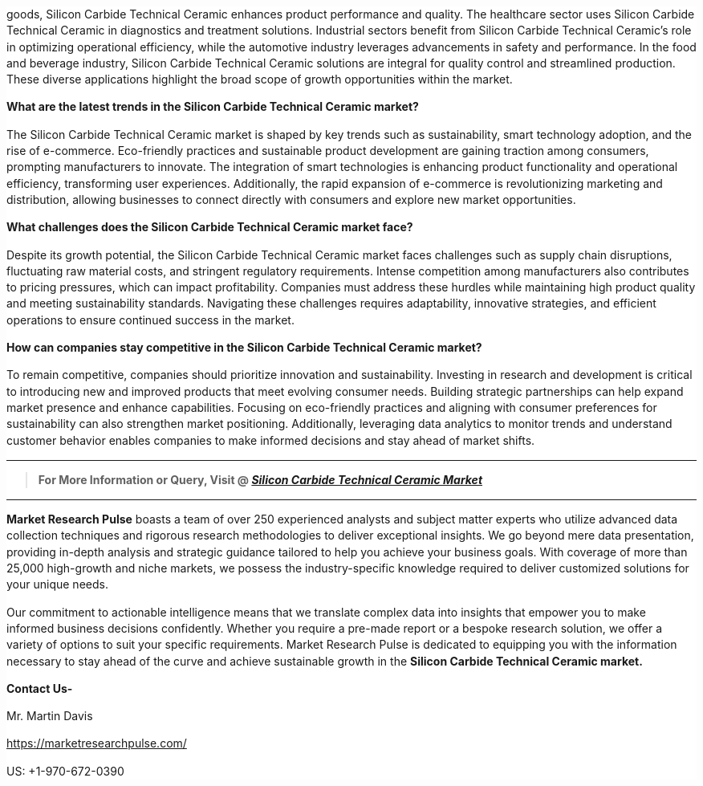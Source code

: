 goods, Silicon Carbide Technical Ceramic enhances product performance and quality. The healthcare sector uses Silicon Carbide Technical Ceramic in diagnostics and treatment solutions. Industrial sectors benefit from Silicon Carbide Technical Ceramic&rsquo;s role in optimizing operational efficiency, while the automotive industry leverages advancements in safety and performance. In the food and beverage industry, Silicon Carbide Technical Ceramic solutions are integral for quality control and streamlined production. These diverse applications highlight the broad scope of growth opportunities within the market.</p><p><strong>What are the latest trends in the Silicon Carbide Technical Ceramic market?</strong></p><p>The Silicon Carbide Technical Ceramic market is shaped by key trends such as sustainability, smart technology adoption, and the rise of e-commerce. Eco-friendly practices and sustainable product development are gaining traction among consumers, prompting manufacturers to innovate. The integration of smart technologies is enhancing product functionality and operational efficiency, transforming user experiences. Additionally, the rapid expansion of e-commerce is revolutionizing marketing and distribution, allowing businesses to connect directly with consumers and explore new market opportunities.</p><p><strong>What challenges does the Silicon Carbide Technical Ceramic market face?</strong></p><p>Despite its growth potential, the Silicon Carbide Technical Ceramic market faces challenges such as supply chain disruptions, fluctuating raw material costs, and stringent regulatory requirements. Intense competition among manufacturers also contributes to pricing pressures, which can impact profitability. Companies must address these hurdles while maintaining high product quality and meeting sustainability standards. Navigating these challenges requires adaptability, innovative strategies, and efficient operations to ensure continued success in the market.</p><p><strong>How can companies stay competitive in the Silicon Carbide Technical Ceramic market?</strong></p><p>To remain competitive, companies should prioritize innovation and sustainability. Investing in research and development is critical to introducing new and improved products that meet evolving consumer needs. Building strategic partnerships can help expand market presence and enhance capabilities. Focusing on eco-friendly practices and aligning with consumer preferences for sustainability can also strengthen market positioning. Additionally, leveraging data analytics to monitor trends and understand customer behavior enables companies to make informed decisions and stay ahead of market shifts.</p><hr /><blockquote><p><strong>For More Information or Query, Visit @&nbsp;<em><a href="https://marketresearchpulse.com/report/13016/silicon-carbide-technical-ceramic-market?utm_source=Linkedin&utm_medium=019">Silicon Carbide Technical Ceramic Market</a></em></strong></p></blockquote><hr /><p><strong>Market Research Pulse</strong> boasts a team of over 250 experienced analysts and subject matter experts who utilize advanced data collection techniques and rigorous research methodologies to deliver exceptional insights. We go beyond mere data presentation, providing in-depth analysis and strategic guidance tailored to help you achieve your business goals. With coverage of more than 25,000 high-growth and niche markets, we possess the industry-specific knowledge required to deliver customized solutions for your unique needs.</p><p>Our commitment to actionable intelligence means that we translate complex data into insights that empower you to make informed business decisions confidently. Whether you require a pre-made report or a bespoke research solution, we offer a variety of options to suit your specific requirements. Market Research Pulse is dedicated to equipping you with the information necessary to stay ahead of the curve and achieve sustainable growth in the <strong>Silicon Carbide Technical Ceramic market.</strong></p><p><strong>Contact Us-</strong></p><p>Mr. Martin Davis</p><p>https://marketresearchpulse.com/</p><p>US: +1-970-672-0390</p>